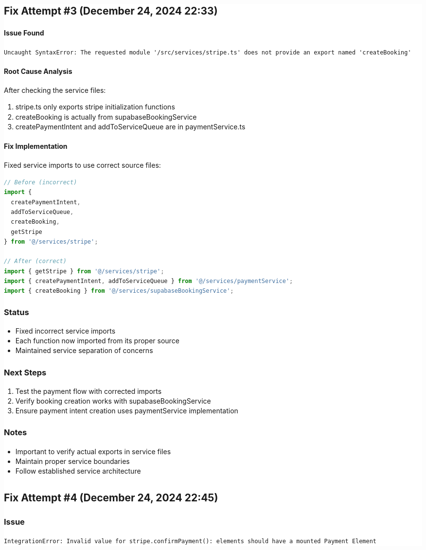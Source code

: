 ## Fix Attempt #3 (December 24, 2024 22:33)

#### Issue Found
```
Uncaught SyntaxError: The requested module '/src/services/stripe.ts' does not provide an export named 'createBooking'
```

#### Root Cause Analysis
After checking the service files:
1. stripe.ts only exports stripe initialization functions
2. createBooking is actually from supabaseBookingService
3. createPaymentIntent and addToServiceQueue are in paymentService.ts

#### Fix Implementation
Fixed service imports to use correct source files:
```typescript
// Before (incorrect)
import {
  createPaymentIntent,
  addToServiceQueue,
  createBooking,
  getStripe
} from '@/services/stripe';

// After (correct)
import { getStripe } from '@/services/stripe';
import { createPaymentIntent, addToServiceQueue } from '@/services/paymentService';
import { createBooking } from '@/services/supabaseBookingService';
```

### Status
- Fixed incorrect service imports
- Each function now imported from its proper source
- Maintained service separation of concerns

### Next Steps
1. Test the payment flow with corrected imports
2. Verify booking creation works with supabaseBookingService
3. Ensure payment intent creation uses paymentService implementation

### Notes
- Important to verify actual exports in service files
- Maintain proper service boundaries
- Follow established service architecture

## Fix Attempt #4 (December 24, 2024 22:45)

### Issue
```
IntegrationError: Invalid value for stripe.confirmPayment(): elements should have a mounted Payment Element
```
